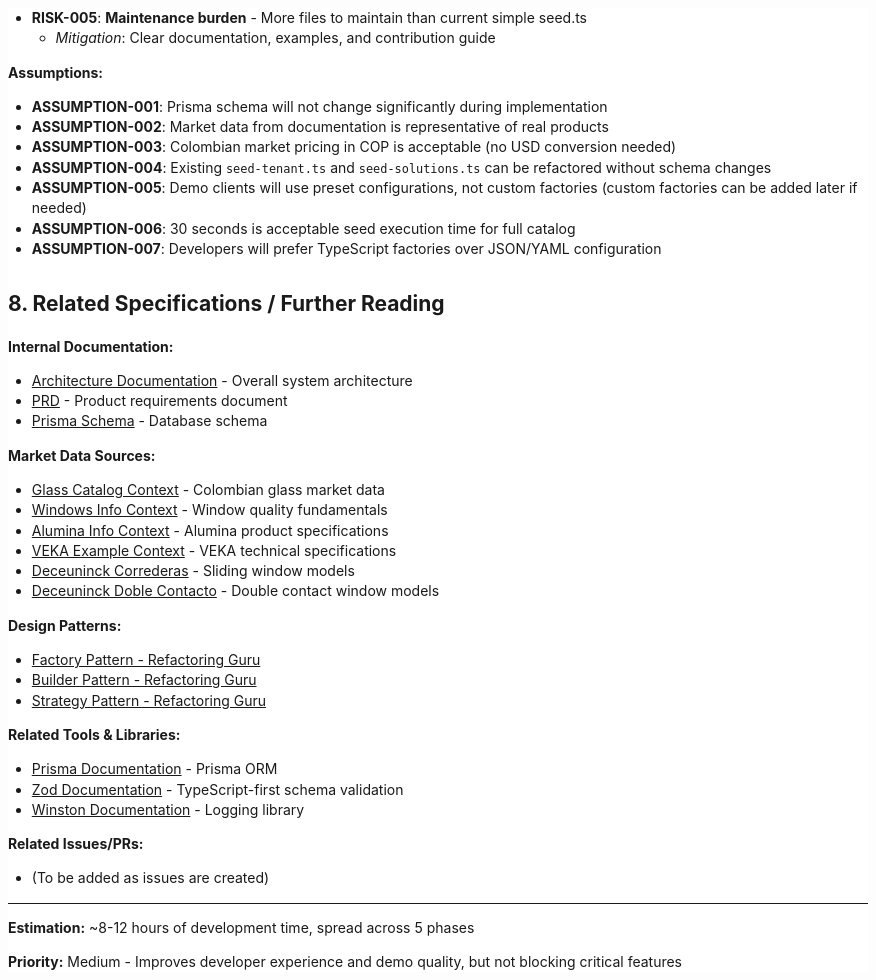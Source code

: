 - **RISK-005**: **Maintenance burden** - More files to maintain than current simple seed.ts
  - *Mitigation*: Clear documentation, examples, and contribution guide

**Assumptions:**

- **ASSUMPTION-001**: Prisma schema will not change significantly during implementation
- **ASSUMPTION-002**: Market data from documentation is representative of real products
- **ASSUMPTION-003**: Colombian market pricing in COP is acceptable (no USD conversion needed)
- **ASSUMPTION-004**: Existing `seed-tenant.ts` and `seed-solutions.ts` can be refactored without schema changes
- **ASSUMPTION-005**: Demo clients will use preset configurations, not custom factories (custom factories can be added later if needed)
- **ASSUMPTION-006**: 30 seconds is acceptable seed execution time for full catalog
- **ASSUMPTION-007**: Developers will prefer TypeScript factories over JSON/YAML configuration

## 8. Related Specifications / Further Reading

**Internal Documentation:**

- [Architecture Documentation](../docs/architecture.md) - Overall system architecture
- [PRD](../docs/prd.md) - Product requirements document
- [Prisma Schema](../prisma/schema.prisma) - Database schema

**Market Data Sources:**

- [Glass Catalog Context](../docs/context/glassess.catalog.md) - Colombian glass market data
- [Windows Info Context](../docs/context/windows.info.md) - Window quality fundamentals
- [Alumina Info Context](../docs/context/alumina.info.md) - Alumina product specifications
- [VEKA Example Context](../docs/context/veka-example.info.md) - VEKA technical specifications
- [Deceuninck Correderas](https://www.deceuninck.co/correderas.html) - Sliding window models
- [Deceuninck Doble Contacto](https://www.deceuninck.co/doble_contacto.html) - Double contact window models

**Design Patterns:**

- [Factory Pattern - Refactoring Guru](https://refactoring.guru/design-patterns/factory-method)
- [Builder Pattern - Refactoring Guru](https://refactoring.guru/design-patterns/builder)
- [Strategy Pattern - Refactoring Guru](https://refactoring.guru/design-patterns/strategy)

**Related Tools & Libraries:**

- [Prisma Documentation](https://www.prisma.io/docs) - Prisma ORM
- [Zod Documentation](https://zod.dev/) - TypeScript-first schema validation
- [Winston Documentation](https://github.com/winstonjs/winston) - Logging library

**Related Issues/PRs:**

- (To be added as issues are created)

---

**Estimation:** ~8-12 hours of development time, spread across 5 phases

**Priority:** Medium - Improves developer experience and demo quality, but not blocking critical features

